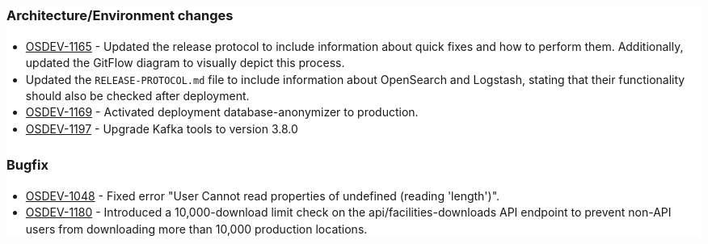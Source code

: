 
### Architecture/Environment changes
* [OSDEV-1165](https://opensupplyhub.atlassian.net/browse/OSDEV-1165) - Updated the release protocol to include information about quick fixes and how to perform them. Additionally, updated the GitFlow diagram to visually depict this process.
* Updated the `RELEASE-PROTOCOL.md` file to include information about OpenSearch and Logstash, stating that their functionality should also be checked after deployment.
* [OSDEV-1169](https://opensupplyhub.atlassian.net/browse/OSDEV-1169) - Activated deployment database-anonymizer to production.
* [OSDEV-1197](https://opensupplyhub.atlassian.net/browse/OSDEV-1197) - Upgrade Kafka tools to version 3.8.0

### Bugfix
* [OSDEV-1048](https://opensupplyhub.atlassian.net/browse/OSDEV-1048) - Fixed error "User Cannot read properties of undefined (reading 'length')".
* [OSDEV-1180](https://opensupplyhub.atlassian.net/browse/OSDEV-1180) - Introduced a 10,000-download limit check on the api/facilities-downloads API endpoint to prevent non-API users from downloading more than 10,000 production locations.
